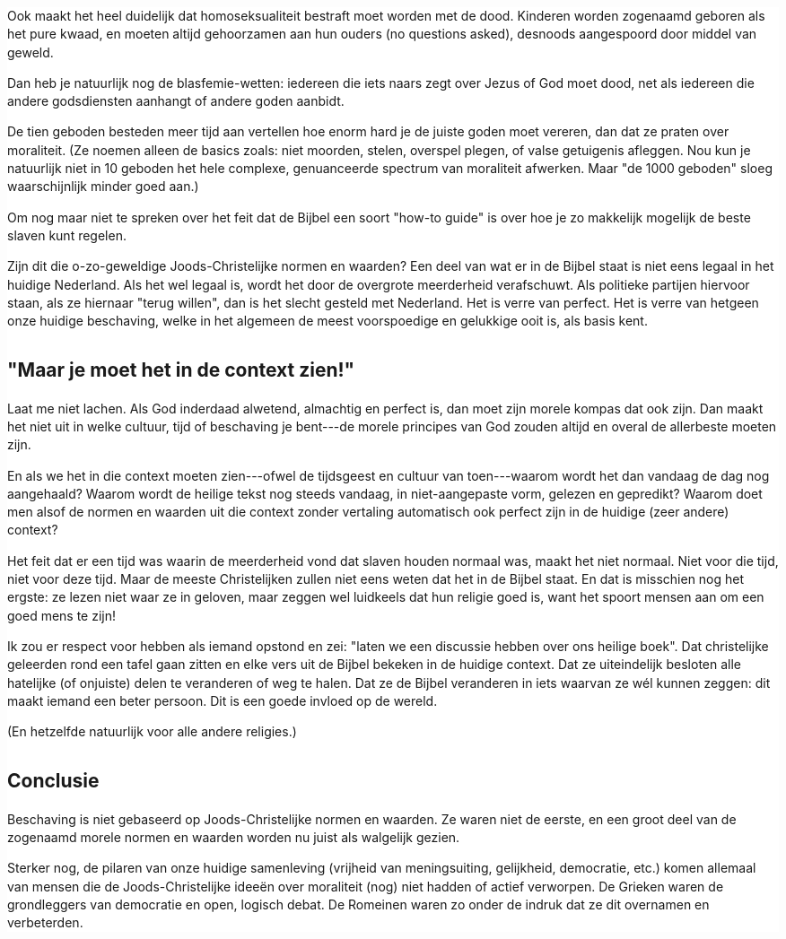Ook maakt het heel duidelijk dat homoseksualiteit bestraft moet worden met de dood. Kinderen worden zogenaamd geboren als het pure kwaad, en moeten altijd gehoorzamen aan hun ouders (no questions asked), desnoods aangespoord door middel van geweld.

Dan heb je natuurlijk nog de blasfemie-wetten: iedereen die iets naars zegt over Jezus of God moet dood, net als iedereen die andere godsdiensten aanhangt of andere goden aanbidt.

De tien geboden besteden meer tijd aan vertellen hoe enorm hard je de juiste goden moet vereren, dan dat ze praten over moraliteit. (Ze noemen alleen de basics zoals: niet moorden, stelen, overspel plegen, of valse getuigenis afleggen. Nou kun je natuurlijk niet in 10 geboden het hele complexe, genuanceerde spectrum van moraliteit afwerken. Maar "de 1000 geboden" sloeg waarschijnlijk minder goed aan.)

Om nog maar niet te spreken over het feit dat de Bijbel een soort "how-to guide" is over hoe je zo makkelijk mogelijk de beste slaven kunt regelen.

Zijn dit die o-zo-geweldige Joods-Christelijke normen en waarden? Een deel van wat er in de Bijbel staat is niet eens legaal in het huidige Nederland. Als het wel legaal is, wordt het door de overgrote meerderheid verafschuwt. Als politieke partijen hiervoor staan, als ze hiernaar "terug willen", dan is het slecht gesteld met Nederland. Het is verre van perfect. Het is verre van hetgeen onze huidige beschaving, welke in het algemeen de meest voorspoedige en gelukkige ooit is, als basis kent.

## "Maar je moet het in de context zien!"

Laat me niet lachen. Als God inderdaad alwetend, almachtig en perfect is, dan moet zijn morele kompas dat ook zijn. Dan maakt het niet uit in welke cultuur, tijd of beschaving je bent---de morele principes van God zouden altijd en overal de allerbeste moeten zijn.

En als we het in die context moeten zien---ofwel de tijdsgeest en cultuur van toen---waarom wordt het dan vandaag de dag nog aangehaald? Waarom wordt de heilige tekst nog steeds vandaag, in niet-aangepaste vorm, gelezen en gepredikt? Waarom doet men alsof de normen en waarden uit die context zonder vertaling automatisch ook perfect zijn in de huidige (zeer andere) context?

Het feit dat er een tijd was waarin de meerderheid vond dat slaven houden normaal was, maakt het niet normaal. Niet voor die tijd, niet voor deze tijd. Maar de meeste Christelijken zullen niet eens weten dat het in de Bijbel staat. En dat is misschien nog het ergste: ze lezen niet waar ze in geloven, maar zeggen wel luidkeels dat hun religie goed is, want het spoort mensen aan om een goed mens te zijn!

Ik zou er respect voor hebben als iemand opstond en zei: "laten we een discussie hebben over ons heilige boek". Dat christelijke geleerden rond een tafel gaan zitten en elke vers uit de Bijbel bekeken in de huidige context. Dat ze uiteindelijk besloten alle hatelijke (of onjuiste) delen te veranderen of weg te halen. Dat ze de Bijbel veranderen in iets waarvan ze wél kunnen zeggen: dit maakt iemand een beter persoon. Dit is een goede invloed op de wereld.

(En hetzelfde natuurlijk voor alle andere religies.)

## Conclusie

Beschaving is niet gebaseerd op Joods-Christelijke normen en waarden. Ze waren niet de eerste, en een groot deel van de zogenaamd morele normen en waarden worden nu juist als walgelijk gezien.

Sterker nog, de pilaren van onze huidige samenleving (vrijheid van meningsuiting, gelijkheid, democratie, etc.) komen allemaal van mensen die de Joods-Christelijke ideeën over moraliteit (nog) niet hadden of actief verworpen. De Grieken waren de grondleggers van democratie en open, logisch debat. De Romeinen waren zo onder de indruk dat ze dit overnamen en verbeterden.
